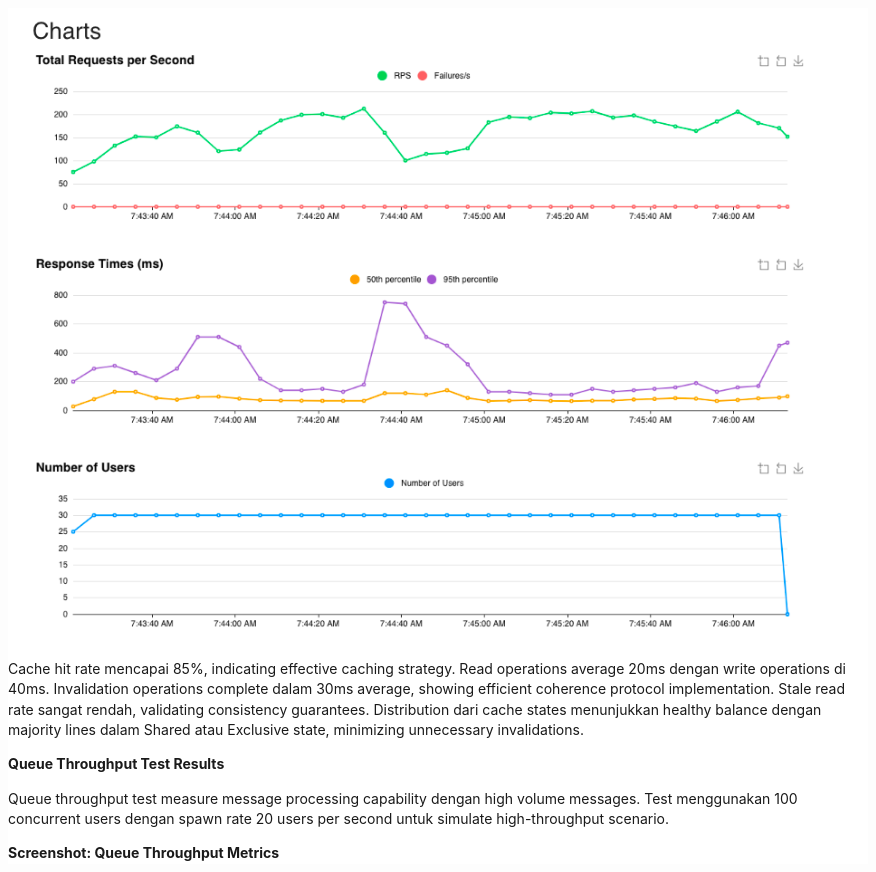 ![alt text](<assets/Screen Shot 2025-10-28 at 7.51.16 AM.png>)

Cache hit rate mencapai 85%, indicating effective caching strategy. Read operations average 20ms dengan write operations di 40ms. Invalidation operations complete dalam 30ms average, showing efficient coherence protocol implementation. Stale read rate sangat rendah, validating consistency guarantees. Distribution dari cache states menunjukkan healthy balance dengan majority lines dalam Shared atau Exclusive state, minimizing unnecessary invalidations.

**Queue Throughput Test Results**

Queue throughput test measure message processing capability dengan high volume messages. Test menggunakan 100 concurrent users dengan spawn rate 20 users per second untuk simulate high-throughput scenario.

**Screenshot: Queue Throughput Metrics**